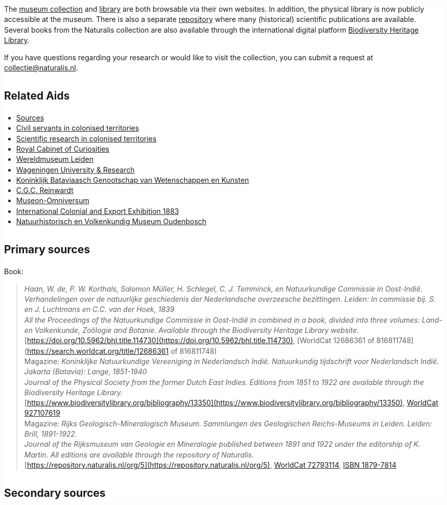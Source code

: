 The [museum collection](https://bioportal.naturalis.nl/nl) and [library](https://naturalis.on.worldcat.org) are both browsable via their own websites. In addition, the physical library is now publicly accessible at the museum. There is also a separate [repository](https://repository.naturalis.nl/) where many (historical) scientific publications are available. Several books from the Naturalis collection are also available through the international digital platform [Biodiversity Heritage Library](https://www.biodiversitylibrary.org/).

If you have questions regarding your research or would like to visit the collection, you can submit a request at [collectie@naturalis.nl](mailto:collectie@naturalis.nl).


## Related Aids

 - [Sources](niveau1/English/Sources_20240501.yml)  
 - [Civil servants in colonised territories](niveau2/English/CivilServants_20240316.yml)  
 - [Scientific research in colonised territories](niveau2/English/Science_20240821.yml)  
 - [Royal Cabinet of Curiosities](niveau3/English/KKZ_20240417.yml)  
 - [Wereldmuseum Leiden](niveau3/English/WMLeiden_20240508.yml)  
 - [Wageningen University & Research](niveau3/English/WageningenUniversity_20240508.ymll)  
 - [Koninklijk Bataviaasch Genootschap van Wetenschappen en Kunsten](niveau3/English/BGKW_20240905.yml)  
 - [C.G.C. Reinwardt](niveau3/English/Reinwardt_20241217.yml)  
 - [Museon-Omniversum](niveau3/English/Museon_20250513.yml)  
 - [International Colonial and Export Exhibition 1883](niveau3/English/Wereldtentoonstelling1883_20250602.yml)  
 - [Natuurhistorisch en Volkenkundig Museum Oudenbosch](niveau3/English/MOudenbosch_20250603.yml)  

## Primary sources

Book:
  > *Haan, W. de, P. W. Korthals, Salomon Müller, H. Schlegel, C. J. Temminck, en Natuurkundige Commissie in Oost-Indië. Verhandelingen over de natuurlijke geschiedenis der Nederlandsche overzeesche bezittingen. Leiden: In commissie bij. S. en J. Luchtmans en C.C. van der Hoek, 1839*  
> _All the Proceedings of the Natuurkundige Commissie in Oost-Indië in combined in a book, divided into three volumes: Land- en Volkenkunde, Zoölogie and Botanie. Available through the Biodiversity Heritage Library website._  
> [https://doi.org/10.5962/bhl.title.114730](https://doi.org/10.5962/bhl.title.114730), [WorldCat 12686361 of 816811748](https://search.worldcat.org/title/12686361 of 816811748)  
Magazine:
  > *Koninklijke Natuurkundige Vereeniging in Nederlandsch Indië. Natuurkundig tijdschrift voor Nederlandsch Indië. Jakarta (Batavia): Lange, 1851-1940*  
> _Journal of the Physical Society from the former Dutch East Indies. Editions from 1851 to 1922 are available through the Biodiversity Heritage Library._  
> [https://www.biodiversitylibrary.org/bibliography/13350](https://www.biodiversitylibrary.org/bibliography/13350), [WorldCat 927107619](https://search.worldcat.org/title/927107619)  
Magazine:
  > *Rijks Geologisch-Mineralogisch Museum. Sammlungen des Geologischen Reichs-Museums in Leiden. Leiden: Brill, 1891-1922.*  
> _Journal of the Rijksmuseum van Geologie en Mineralogie published between 1891 and 1922 under the editorship of K. Martin. All editions are available through the repository of Naturalis._  
> [https://repository.naturalis.nl/org/5](https://repository.naturalis.nl/org/5), [WorldCat 72793114](https://search.worldcat.org/title/72793114), [ISBN 1879-7814](https://portal.issn.org/resource/ISSN/1879-7814)  
## Secondary sources
